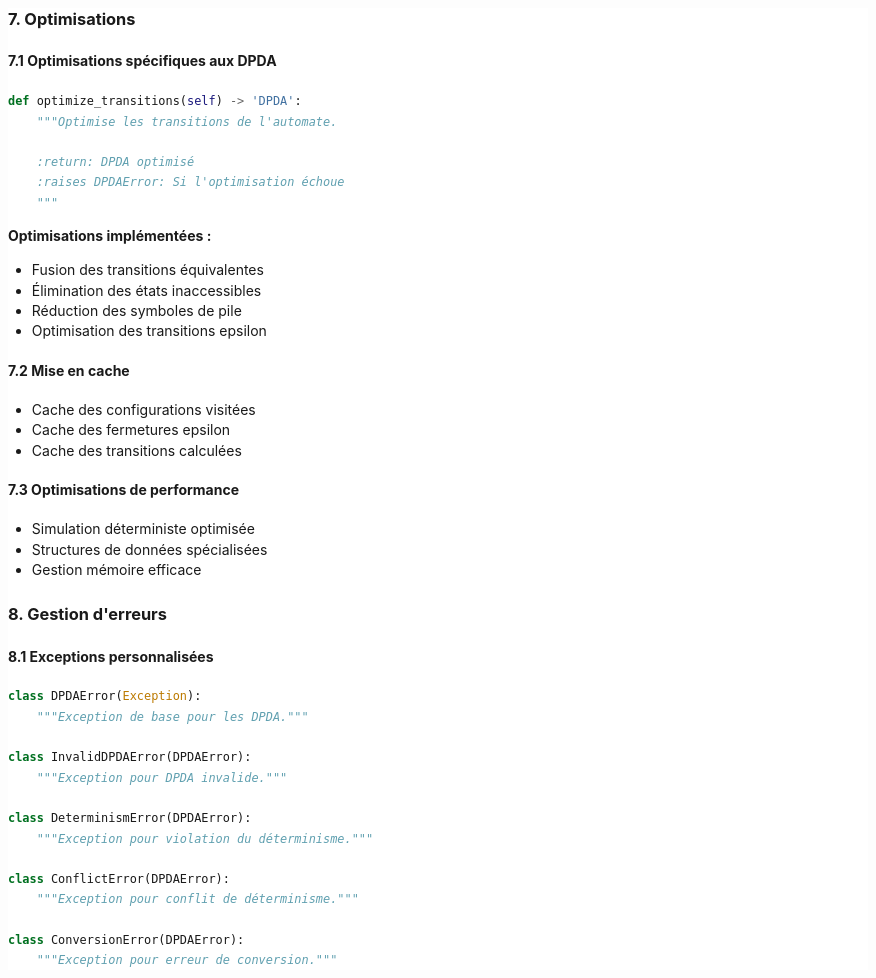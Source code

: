 ```python
```

### 7. Optimisations

#### 7.1 Optimisations spécifiques aux DPDA

```python
def optimize_transitions(self) -> 'DPDA':
    """Optimise les transitions de l'automate.
    
    :return: DPDA optimisé
    :raises DPDAError: Si l'optimisation échoue
    """
```

**Optimisations implémentées :**
- Fusion des transitions équivalentes
- Élimination des états inaccessibles
- Réduction des symboles de pile
- Optimisation des transitions epsilon

#### 7.2 Mise en cache

- Cache des configurations visitées
- Cache des fermetures epsilon
- Cache des transitions calculées

#### 7.3 Optimisations de performance

- Simulation déterministe optimisée
- Structures de données spécialisées
- Gestion mémoire efficace

### 8. Gestion d'erreurs

#### 8.1 Exceptions personnalisées

```python
class DPDAError(Exception):
    """Exception de base pour les DPDA."""

class InvalidDPDAError(DPDAError):
    """Exception pour DPDA invalide."""

class DeterminismError(DPDAError):
    """Exception pour violation du déterminisme."""

class ConflictError(DPDAError):
    """Exception pour conflit de déterminisme."""

class ConversionError(DPDAError):
    """Exception pour erreur de conversion."""
```
